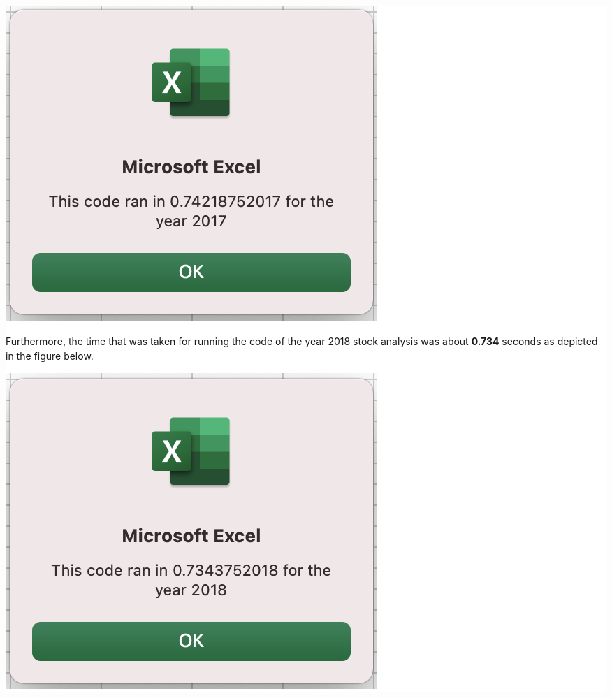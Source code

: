 ![Execution Time of Original Script for the Year 2017](Resources/Original_Script_2017.png)

Furthermore, the time that was taken for running the code of the year 2018 stock analysis was about **0.734** seconds as depicted in the figure below.

![Execution Time of Original Script for the Year 2018](Resources/Original_Script_2018.png)
